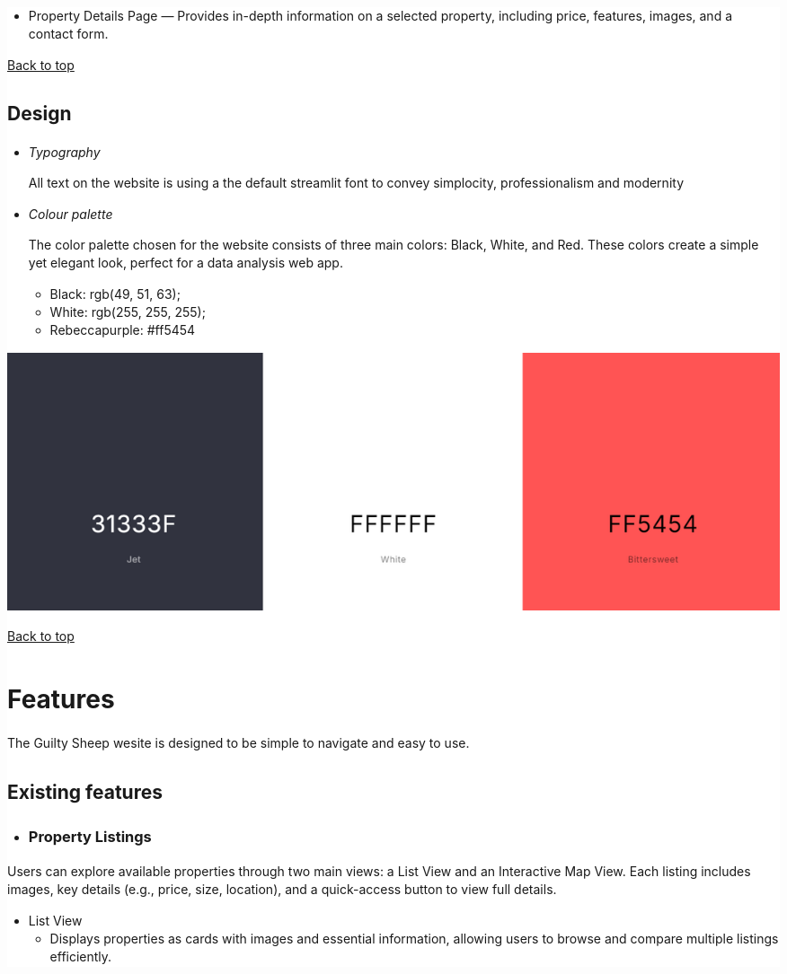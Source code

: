 - Property Details Page — Provides in-depth information on a selected property, including price, features, images, and a contact form.

[Back to top](#contents)

## **Design**

- *Typography*

    All text on the website is using a the default streamlit font to convey simplocity, professionalism and modernity

- *Colour palette*

    The color palette chosen for the website consists of three main colors: Black, White, and Red. These colors create a simple yet elegant look, perfect for a data analysis web app.
    
    - Black: rgb(49, 51, 63);
    - White: rgb(255, 255, 255);
    - Rebeccapurple: #ff5454

![PropertyLister - Colour Pallete](media/color-palete.png)

[Back to top](<#contents>)

# **Features**

The Guilty Sheep wesite is designed to be simple to navigate and easy to use.

## **Existing features**

- ### **Property Listings**

Users can explore available properties through two main views: a List View and an Interactive Map View. Each listing includes images, key details (e.g., price, size, location), and a quick-access button to view full details.

- List View
    - Displays properties as cards with images and essential information, allowing users to browse and compare multiple listings efficiently.
